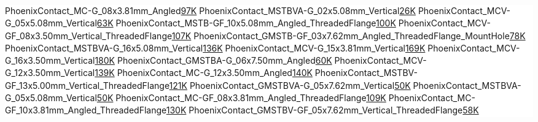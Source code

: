 <tr><td>PhoenixContact_MC-G_08x3.81mm_Angled</td><td><a href="/download/packages3d/Connectors_Phoenix.3dshapes/PhoenixContact_MC-G_08x3.81mm_Angled.7z">97K</a></td></tr>

<tr><td>PhoenixContact_MSTBVA-G_02x5.08mm_Vertical</td><td><a href="/download/packages3d/Connectors_Phoenix.3dshapes/PhoenixContact_MSTBVA-G_02x5.08mm_Vertical.7z">26K</a></td></tr>

<tr><td>PhoenixContact_MCV-G_05x5.08mm_Vertical</td><td><a href="/download/packages3d/Connectors_Phoenix.3dshapes/PhoenixContact_MCV-G_05x5.08mm_Vertical.7z">63K</a></td></tr>

<tr><td>PhoenixContact_MSTB-GF_10x5.08mm_Angled_ThreadedFlange</td><td><a href="/download/packages3d/Connectors_Phoenix.3dshapes/PhoenixContact_MSTB-GF_10x5.08mm_Angled_ThreadedFlange.7z">100K</a></td></tr>

<tr><td>PhoenixContact_MCV-GF_08x3.50mm_Vertical_ThreadedFlange</td><td><a href="/download/packages3d/Connectors_Phoenix.3dshapes/PhoenixContact_MCV-GF_08x3.50mm_Vertical_ThreadedFlange.7z">107K</a></td></tr>

<tr><td>PhoenixContact_GMSTB-GF_03x7.62mm_Angled_ThreadedFlange_MountHole</td><td><a href="/download/packages3d/Connectors_Phoenix.3dshapes/PhoenixContact_GMSTB-GF_03x7.62mm_Angled_ThreadedFlange_MountHole.7z">78K</a></td></tr>

<tr><td>PhoenixContact_MSTBVA-G_16x5.08mm_Vertical</td><td><a href="/download/packages3d/Connectors_Phoenix.3dshapes/PhoenixContact_MSTBVA-G_16x5.08mm_Vertical.7z">136K</a></td></tr>

<tr><td>PhoenixContact_MCV-G_15x3.81mm_Vertical</td><td><a href="/download/packages3d/Connectors_Phoenix.3dshapes/PhoenixContact_MCV-G_15x3.81mm_Vertical.7z">169K</a></td></tr>

<tr><td>PhoenixContact_MCV-G_16x3.50mm_Vertical</td><td><a href="/download/packages3d/Connectors_Phoenix.3dshapes/PhoenixContact_MCV-G_16x3.50mm_Vertical.7z">180K</a></td></tr>

<tr><td>PhoenixContact_GMSTBA-G_06x7.50mm_Angled</td><td><a href="/download/packages3d/Connectors_Phoenix.3dshapes/PhoenixContact_GMSTBA-G_06x7.50mm_Angled.7z">60K</a></td></tr>

<tr><td>PhoenixContact_MCV-G_12x3.50mm_Vertical</td><td><a href="/download/packages3d/Connectors_Phoenix.3dshapes/PhoenixContact_MCV-G_12x3.50mm_Vertical.7z">139K</a></td></tr>

<tr><td>PhoenixContact_MC-G_12x3.50mm_Angled</td><td><a href="/download/packages3d/Connectors_Phoenix.3dshapes/PhoenixContact_MC-G_12x3.50mm_Angled.7z">140K</a></td></tr>

<tr><td>PhoenixContact_MSTBV-GF_13x5.00mm_Vertical_ThreadedFlange</td><td><a href="/download/packages3d/Connectors_Phoenix.3dshapes/PhoenixContact_MSTBV-GF_13x5.00mm_Vertical_ThreadedFlange.7z">121K</a></td></tr>

<tr><td>PhoenixContact_GMSTBVA-G_05x7.62mm_Vertical</td><td><a href="/download/packages3d/Connectors_Phoenix.3dshapes/PhoenixContact_GMSTBVA-G_05x7.62mm_Vertical.7z">50K</a></td></tr>

<tr><td>PhoenixContact_MSTBVA-G_05x5.08mm_Vertical</td><td><a href="/download/packages3d/Connectors_Phoenix.3dshapes/PhoenixContact_MSTBVA-G_05x5.08mm_Vertical.7z">50K</a></td></tr>

<tr><td>PhoenixContact_MC-GF_08x3.81mm_Angled_ThreadedFlange</td><td><a href="/download/packages3d/Connectors_Phoenix.3dshapes/PhoenixContact_MC-GF_08x3.81mm_Angled_ThreadedFlange.7z">109K</a></td></tr>

<tr><td>PhoenixContact_MC-GF_10x3.81mm_Angled_ThreadedFlange</td><td><a href="/download/packages3d/Connectors_Phoenix.3dshapes/PhoenixContact_MC-GF_10x3.81mm_Angled_ThreadedFlange.7z">130K</a></td></tr>

<tr><td>PhoenixContact_GMSTBV-GF_05x7.62mm_Vertical_ThreadedFlange</td><td><a href="/download/packages3d/Connectors_Phoenix.3dshapes/PhoenixContact_GMSTBV-GF_05x7.62mm_Vertical_ThreadedFlange.7z">58K</a></td></tr>
